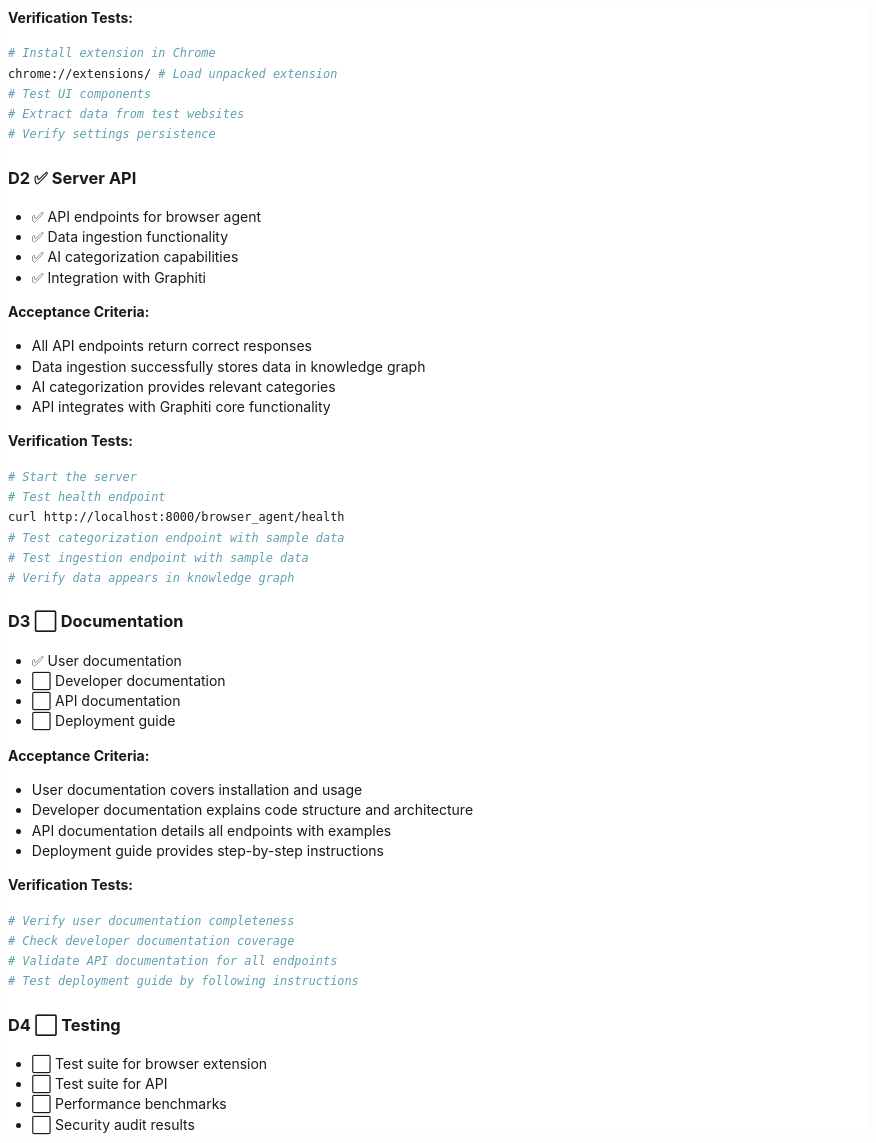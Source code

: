 **Verification Tests:**
```bash
# Install extension in Chrome
chrome://extensions/ # Load unpacked extension
# Test UI components
# Extract data from test websites
# Verify settings persistence
```

### D2 ✅ Server API
- ✅ API endpoints for browser agent
- ✅ Data ingestion functionality
- ✅ AI categorization capabilities
- ✅ Integration with Graphiti

**Acceptance Criteria:**
- All API endpoints return correct responses
- Data ingestion successfully stores data in knowledge graph
- AI categorization provides relevant categories
- API integrates with Graphiti core functionality

**Verification Tests:**
```bash
# Start the server
# Test health endpoint
curl http://localhost:8000/browser_agent/health
# Test categorization endpoint with sample data
# Test ingestion endpoint with sample data
# Verify data appears in knowledge graph
```

### D3 ⬜ Documentation
- ✅ User documentation
- ⬜ Developer documentation
- ⬜ API documentation
- ⬜ Deployment guide

**Acceptance Criteria:**
- User documentation covers installation and usage
- Developer documentation explains code structure and architecture
- API documentation details all endpoints with examples
- Deployment guide provides step-by-step instructions

**Verification Tests:**
```bash
# Verify user documentation completeness
# Check developer documentation coverage
# Validate API documentation for all endpoints
# Test deployment guide by following instructions
```

### D4 ⬜ Testing
- ⬜ Test suite for browser extension
- ⬜ Test suite for API
- ⬜ Performance benchmarks
- ⬜ Security audit results
